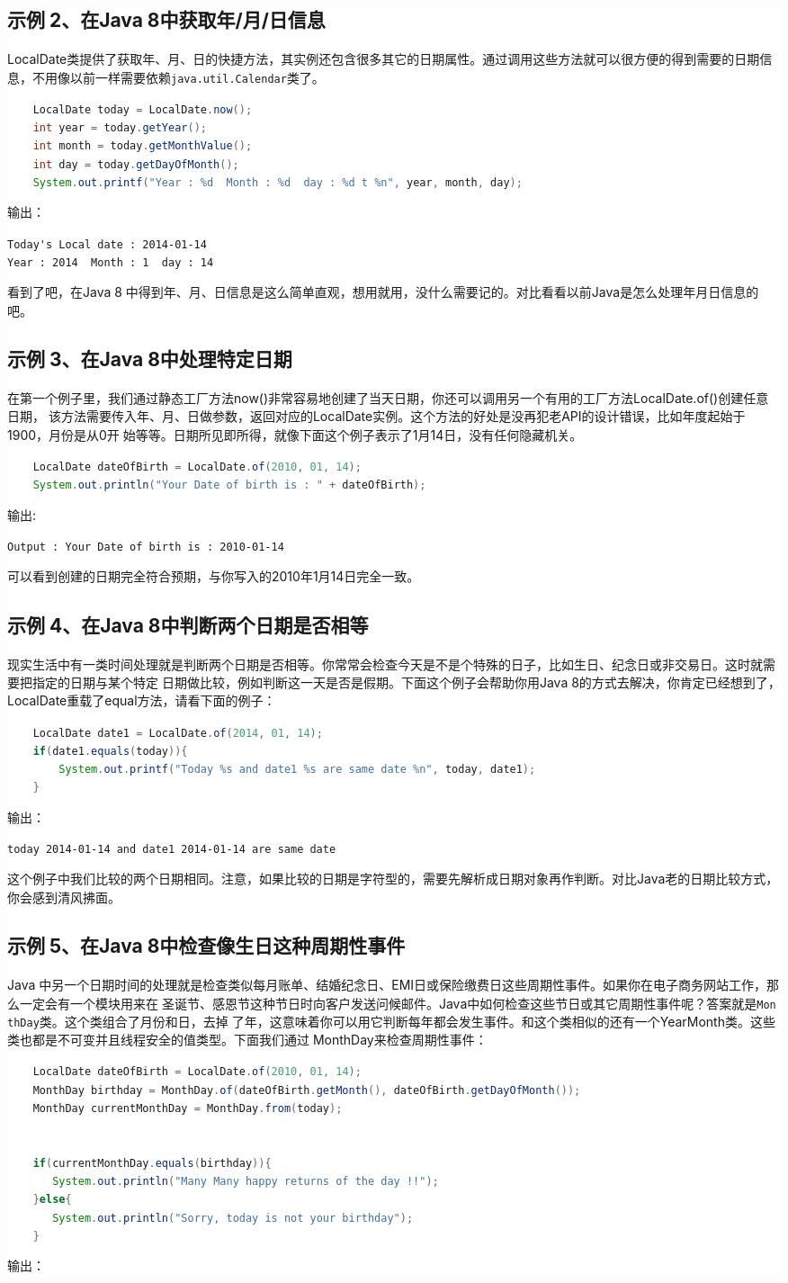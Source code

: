 ## 示例 2、在Java 8中获取年/月/日信息
LocalDate类提供了获取年、月、日的快捷方法，其实例还包含很多其它的日期属性。通过调用这些方法就可以很方便的得到需要的日期信息，不用像以前一样需要依赖`java.util.Calendar`类了。
```Java
	LocalDate today = LocalDate.now();
	int year = today.getYear();
	int month = today.getMonthValue();
	int day = today.getDayOfMonth();
	System.out.printf("Year : %d  Month : %d  day : %d t %n", year, month, day);
```
输出：
```
Today's Local date : 2014-01-14
Year : 2014  Month : 1  day : 14
```
看到了吧，在Java 8 中得到年、月、日信息是这么简单直观，想用就用，没什么需要记的。对比看看以前Java是怎么处理年月日信息的吧。

## 示例 3、在Java 8中处理特定日期
在第一个例子里，我们通过静态工厂方法now()非常容易地创建了当天日期，你还可以调用另一个有用的工厂方法LocalDate.of()创建任意日期， 该方法需要传入年、月、日做参数，返回对应的LocalDate实例。这个方法的好处是没再犯老API的设计错误，比如年度起始于1900，月份是从0开 始等等。日期所见即所得，就像下面这个例子表示了1月14日，没有任何隐藏机关。
```Java
	LocalDate dateOfBirth = LocalDate.of(2010, 01, 14);
	System.out.println("Your Date of birth is : " + dateOfBirth);
```
输出:
```
Output : Your Date of birth is : 2010-01-14
```
可以看到创建的日期完全符合预期，与你写入的2010年1月14日完全一致。

## 示例 4、在Java 8中判断两个日期是否相等
现实生活中有一类时间处理就是判断两个日期是否相等。你常常会检查今天是不是个特殊的日子，比如生日、纪念日或非交易日。这时就需要把指定的日期与某个特定 日期做比较，例如判断这一天是否是假期。下面这个例子会帮助你用Java 8的方式去解决，你肯定已经想到了，LocalDate重载了equal方法，请看下面的例子：
```Java
	LocalDate date1 = LocalDate.of(2014, 01, 14);
	if(date1.equals(today)){
	    System.out.printf("Today %s and date1 %s are same date %n", today, date1);
	}
```
输出：
```
today 2014-01-14 and date1 2014-01-14 are same date
```
这个例子中我们比较的两个日期相同。注意，如果比较的日期是字符型的，需要先解析成日期对象再作判断。对比Java老的日期比较方式，你会感到清风拂面。

## 示例 5、在Java 8中检查像生日这种周期性事件
Java 中另一个日期时间的处理就是检查类似每月账单、结婚纪念日、EMI日或保险缴费日这些周期性事件。如果你在电子商务网站工作，那么一定会有一个模块用来在 圣诞节、感恩节这种节日时向客户发送问候邮件。Java中如何检查这些节日或其它周期性事件呢？答案就是`MonthDay`类。这个类组合了月份和日，去掉 了年，这意味着你可以用它判断每年都会发生事件。和这个类相似的还有一个YearMonth类。这些类也都是不可变并且线程安全的值类型。下面我们通过 MonthDay来检查周期性事件：
```Java
	LocalDate dateOfBirth = LocalDate.of(2010, 01, 14);
	MonthDay birthday = MonthDay.of(dateOfBirth.getMonth(), dateOfBirth.getDayOfMonth());
	MonthDay currentMonthDay = MonthDay.from(today);
	 
	 
	if(currentMonthDay.equals(birthday)){
	   System.out.println("Many Many happy returns of the day !!");
	}else{
	   System.out.println("Sorry, today is not your birthday");
	}
```
输出：
```
```
